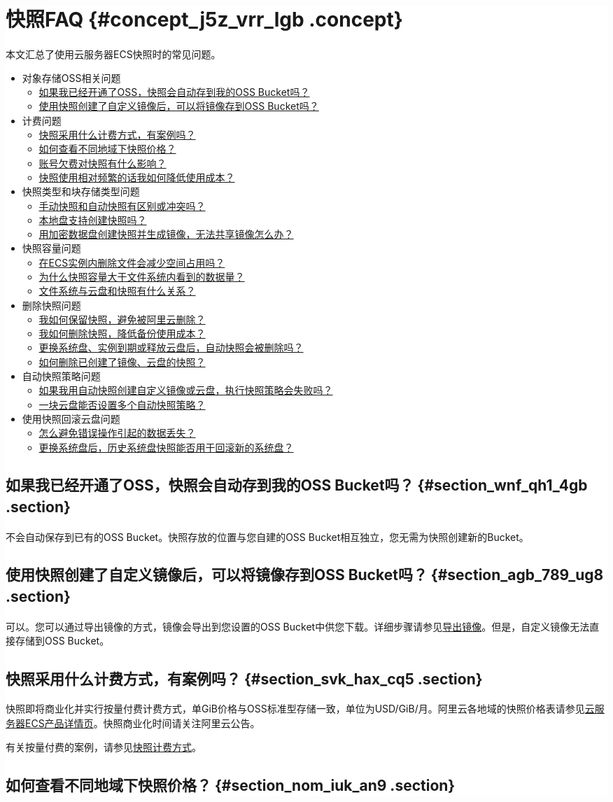 # 快照FAQ {#concept_j5z_vrr_lgb .concept}

本文汇总了使用云服务器ECS快照时的常见问题。

-   对象存储OSS相关问题
    -   [如果我已经开通了OSS，快照会自动存到我的OSS Bucket吗？](intl.zh-CN/快照/快照FAQ.md#section_wnf_qh1_4gb)
    -   [使用快照创建了自定义镜像后，可以将镜像存到OSS Bucket吗？](#section_agb_789_ug8)
-   计费问题
    -   [快照采用什么计费方式，有案例吗？](#section_svk_hax_cq5)
    -   [如何查看不同地域下快照价格？](#section_nom_iuk_an9)
    -   [账号欠费对快照有什么影响？](#section_qs5_lyg_4gb)
    -   [快照使用相对频繁的话我如何降低使用成本？](#section_75v_zgn_06k)
-   快照类型和块存储类型问题
    -   [手动快照和自动快照有区别或冲突吗？](#section_vj5_5ws_ngb)
    -   [本地盘支持创建快照吗？](#section_8bp_ymj_xsh)
    -   [用加密数据盘创建快照并生成镜像，无法共享镜像怎么办？](#section_m0o_tpa_pb2)
-   快照容量问题
    -   [在ECS实例内删除文件会减少空间占用吗？](#section_akt_4yg_4gb)
    -   [为什么快照容量大于文件系统内看到的数据量？](#section_rr2_pyg_4gb)
    -   [文件系统与云盘和快照有什么关系？](#section_tsa_qqu_wdx)
-   删除快照问题
    -   [我如何保留快照，避免被阿里云删除？](#section_wj5_5ws_ngb)
    -   [我如何删除快照，降低备份使用成本？](#section_pjl_hqz_ngb)
    -   [更换系统盘、实例到期或释放云盘后，自动快照会被删除吗？](#section_ck5_5ws_ngb)
    -   [如何删除已创建了镜像、云盘的快照？](#section_hji_juh_uhk)
-   自动快照策略问题
    -   [如果我用自动快照创建自定义镜像或云盘，执行快照策略会失败吗？](#section_xj5_5ws_ngb)
    -   [一块云盘能否设置多个自动快照策略？](#section_dx2_bzg_4gb)
-   使用快照回滚云盘问题
    -   [怎么避免错误操作引起的数据丢失？](#section_oou_9ap_jvp)
    -   [更换系统盘后，历史系统盘快照能否用于回滚新的系统盘？](#section_hpz_qkh_mgb)

## 如果我已经开通了OSS，快照会自动存到我的OSS Bucket吗？ {#section_wnf_qh1_4gb .section}

不会自动保存到已有的OSS Bucket。快照存放的位置与您自建的OSS Bucket相互独立，您无需为快照创建新的Bucket。

## 使用快照创建了自定义镜像后，可以将镜像存到OSS Bucket吗？ {#section_agb_789_ug8 .section}

可以。您可以通过导出镜像的方式，镜像会导出到您设置的OSS Bucket中供您下载。详细步骤请参见[导出镜像](../../../../intl.zh-CN/镜像/自定义镜像/导出镜像.md#)。但是，自定义镜像无法直接存储到OSS Bucket。

## 快照采用什么计费方式，有案例吗？ {#section_svk_hax_cq5 .section}

快照即将商业化并实行按量付费计费方式，单GiB价格与OSS标准型存储一致，单位为USD/GiB/月。阿里云各地域的快照价格表请参见[云服务器ECS产品详情页](https://www.alibabacloud.com/product/ecs)。快照商业化时间请关注阿里云公告。

有关按量付费的案例，请参见[快照计费方式](../../../../intl.zh-CN/产品定价/快照计费方式.md#)。

## 如何查看不同地域下快照价格？ {#section_nom_iuk_an9 .section}
